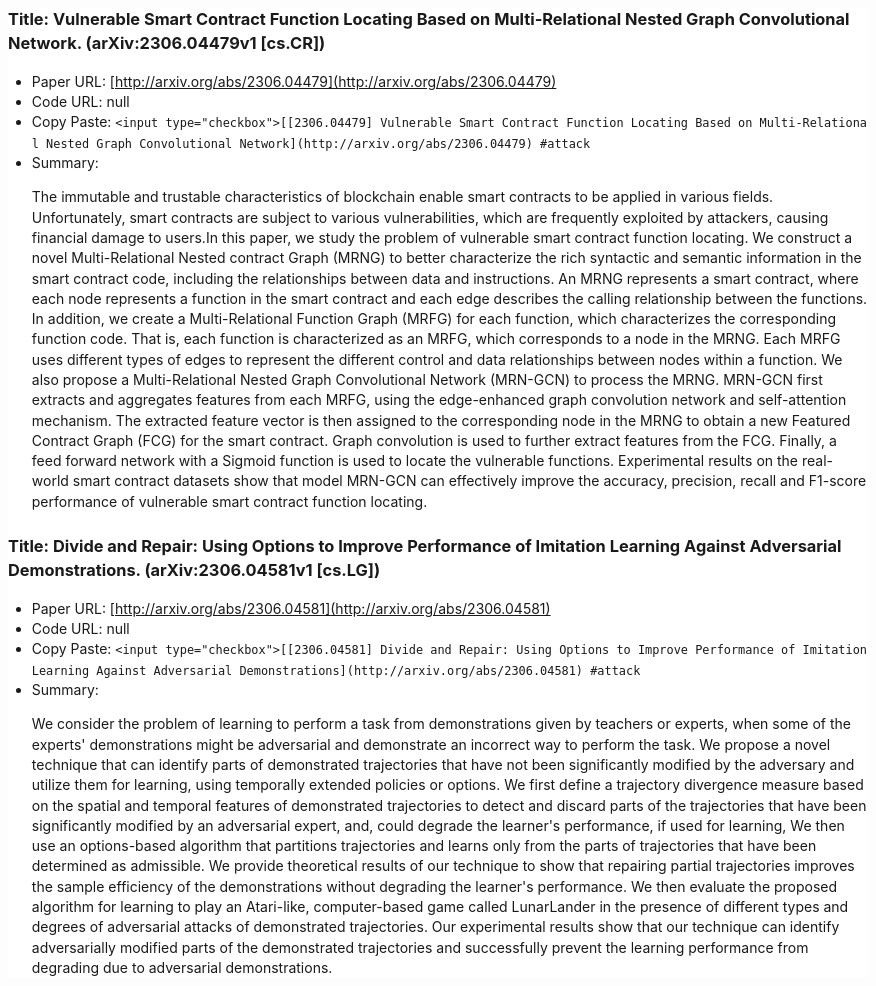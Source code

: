 ### Title: Vulnerable Smart Contract Function Locating Based on Multi-Relational Nested Graph Convolutional Network. (arXiv:2306.04479v1 [cs.CR])
* Paper URL: [http://arxiv.org/abs/2306.04479](http://arxiv.org/abs/2306.04479)
* Code URL: null
* Copy Paste: `<input type="checkbox">[[2306.04479] Vulnerable Smart Contract Function Locating Based on Multi-Relational Nested Graph Convolutional Network](http://arxiv.org/abs/2306.04479) #attack`
* Summary: <p>The immutable and trustable characteristics of blockchain enable smart
contracts to be applied in various fields. Unfortunately, smart contracts are
subject to various vulnerabilities, which are frequently exploited by
attackers, causing financial damage to users.In this paper, we study the
problem of vulnerable smart contract function locating. We construct a novel
Multi-Relational Nested contract Graph (MRNG) to better characterize the rich
syntactic and semantic information in the smart contract code, including the
relationships between data and instructions. An MRNG represents a smart
contract, where each node represents a function in the smart contract and each
edge describes the calling relationship between the functions. In addition, we
create a Multi-Relational Function Graph (MRFG) for each function, which
characterizes the corresponding function code. That is, each function is
characterized as an MRFG, which corresponds to a node in the MRNG. Each MRFG
uses different types of edges to represent the different control and data
relationships between nodes within a function. We also propose a
Multi-Relational Nested Graph Convolutional Network (MRN-GCN) to process the
MRNG. MRN-GCN first extracts and aggregates features from each MRFG, using the
edge-enhanced graph convolution network and self-attention mechanism. The
extracted feature vector is then assigned to the corresponding node in the MRNG
to obtain a new Featured Contract Graph (FCG) for the smart contract. Graph
convolution is used to further extract features from the FCG. Finally, a feed
forward network with a Sigmoid function is used to locate the vulnerable
functions. Experimental results on the real-world smart contract datasets show
that model MRN-GCN can effectively improve the accuracy, precision, recall and
F1-score performance of vulnerable smart contract function locating.
</p>

### Title: Divide and Repair: Using Options to Improve Performance of Imitation Learning Against Adversarial Demonstrations. (arXiv:2306.04581v1 [cs.LG])
* Paper URL: [http://arxiv.org/abs/2306.04581](http://arxiv.org/abs/2306.04581)
* Code URL: null
* Copy Paste: `<input type="checkbox">[[2306.04581] Divide and Repair: Using Options to Improve Performance of Imitation Learning Against Adversarial Demonstrations](http://arxiv.org/abs/2306.04581) #attack`
* Summary: <p>We consider the problem of learning to perform a task from demonstrations
given by teachers or experts, when some of the experts' demonstrations might be
adversarial and demonstrate an incorrect way to perform the task. We propose a
novel technique that can identify parts of demonstrated trajectories that have
not been significantly modified by the adversary and utilize them for learning,
using temporally extended policies or options. We first define a trajectory
divergence measure based on the spatial and temporal features of demonstrated
trajectories to detect and discard parts of the trajectories that have been
significantly modified by an adversarial expert, and, could degrade the
learner's performance, if used for learning, We then use an options-based
algorithm that partitions trajectories and learns only from the parts of
trajectories that have been determined as admissible. We provide theoretical
results of our technique to show that repairing partial trajectories improves
the sample efficiency of the demonstrations without degrading the learner's
performance. We then evaluate the proposed algorithm for learning to play an
Atari-like, computer-based game called LunarLander in the presence of different
types and degrees of adversarial attacks of demonstrated trajectories. Our
experimental results show that our technique can identify adversarially
modified parts of the demonstrated trajectories and successfully prevent the
learning performance from degrading due to adversarial demonstrations.
</p>